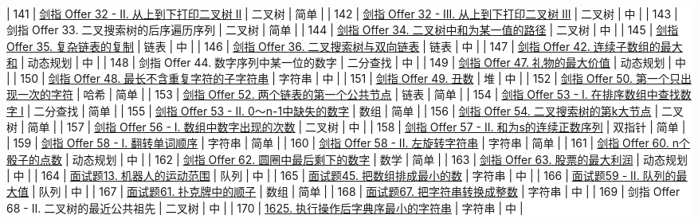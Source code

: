 | 141 | [剑指 Offer 32 - II. 从上到下打印二叉树 II](https://leetcode.cn/problems/cong-shang-dao-xia-da-yin-er-cha-shu-ii-lcof/)                                  | 二叉树       | 简单 |
| 142 | [剑指 Offer 32 - III. 从上到下打印二叉树 III](https://leetcode.cn/problems/cong-shang-dao-xia-da-yin-er-cha-shu-iii-lcof/)                               | 二叉树       | 中  |
| 143 | 剑指 Offer 33. 二叉搜索树的后序遍历序列                                                                                                                     | 二叉树       | 简单 |
| 144 | [剑指 Offer 34. 二叉树中和为某一值的路径](https://leetcode.cn/problems/er-cha-shu-zhong-he-wei-mou-yi-zhi-de-lu-jing-lcof/)                                 | 二叉树       | 中  |
| 145 | [剑指 Offer 35. 复杂链表的复制](https://leetcode.cn/problems/fu-za-lian-biao-de-fu-zhi-lcof/)                                                          | 链表        | 中  |
| 146 | [剑指 Offer 36. 二叉搜索树与双向链表](https://leetcode.cn/problems/er-cha-sou-suo-shu-yu-shuang-xiang-lian-biao-lcof/description/?languageTags=golang)    | 链表        | 中  |
| 147 | [剑指 Offer 42. 连续子数组的最大和](https://leetcode.cn/problems/lian-xu-zi-shu-zu-de-zui-da-he-lcof/)                                                   | 动态规划      | 中  |
| 148 | 剑指 Offer 44. 数字序列中某一位的数字                                                                                                                      | 二分查找      | 中  |
| 149 | [剑指 Offer 47. 礼物的最大价值](https://leetcode.cn/problems/li-wu-de-zui-da-jie-zhi-lcof/)                                                            | 动态规划      | 中  |
| 150 | [剑指 Offer 48. 最长不含重复字符的子字符串](https://leetcode.cn/problems/zui-chang-bu-han-zhong-fu-zi-fu-de-zi-zi-fu-chuan-lcof/)                            | 字符串       | 中  |
| 151 | [剑指 Offer 49. 丑数](https://leetcode.cn/problems/chou-shu-lcof/)                                                                                | 堆         | 中  |
| 152 | [剑指 Offer 50. 第一个只出现一次的字符](https://leetcode.cn/problems/di-yi-ge-zhi-chu-xian-yi-ci-de-zi-fu-lcof/description/)                               | 哈希        | 简单 |
| 153 | [剑指 Offer 52. 两个链表的第一个公共节点](https://leetcode.cn/problems/liang-ge-lian-biao-de-di-yi-ge-gong-gong-jie-dian-lcof/)                             | 链表        | 简单 |
| 154 | [剑指 Offer 53 - I. 在排序数组中查找数字 I](https://leetcode.cn/problems/zai-pai-xu-shu-zu-zhong-cha-zhao-shu-zi-lcof/)                                   | 二分查找      | 简单 |
| 155 | [剑指 Offer 53 - II. 0～n-1中缺失的数字](https://leetcode.cn/problems/que-shi-de-shu-zi-lcof/)                                                         | 数组        | 简单 |
| 156 | [剑指 Offer 54. 二叉搜索树的第k大节点](https://leetcode.cn/problems/er-cha-sou-suo-shu-de-di-kda-jie-dian-lcof/)                                          | 二叉树       | 简单 |
| 157 | [剑指 Offer 56 - I. 数组中数字出现的次数](https://leetcode.cn/problems/shu-zu-zhong-shu-zi-chu-xian-de-ci-shu-lcof/)                                      | 二叉树       | 中  |
| 158 | [剑指 Offer 57 - II. 和为s的连续正数序列](https://leetcode.cn/problems/he-wei-sde-lian-xu-zheng-shu-xu-lie-lcof)                                         | 双指针       | 简单 |
| 159 | [剑指 Offer 58 - I. 翻转单词顺序](https://leetcode.cn/problems/fan-zhuan-dan-ci-shun-xu-lcof/)                                                        | 字符串       | 简单 |
| 160 | [剑指 Offer 58 - II. 左旋转字符串](https://leetcode.cn/problems/zuo-xuan-zhuan-zi-fu-chuan-lcof/)                                                     | 字符串       | 简单 |
| 161 | [剑指 Offer 60. n个骰子的点数](https://leetcode.cn/problems/nge-tou-zi-de-dian-shu-lcof/description/)                                                 | 动态规划      | 中  |
| 162 | [剑指 Offer 62. 圆圈中最后剩下的数字](https://leetcode.cn/problems/yuan-quan-zhong-zui-hou-sheng-xia-de-shu-zi-lcof/)                                     | 数学        | 简单 |
| 163 | [剑指 Offer 63. 股票的最大利润](https://leetcode.cn/problems/gu-piao-de-zui-da-li-run-lcof/)                                                           | 动态规划      | 中  |
| 164 | [面试题13. 机器人的运动范围](https://leetcode.cn/problems/ji-qi-ren-de-yun-dong-fan-wei-lcof/)                                                           | 队列        | 中  |
| 165 | [面试题45. 把数组排成最小的数](https://leetcode.cn/problems/ba-shu-zu-pai-cheng-zui-xiao-de-shu-lcof/)                                                    | 字符串       | 中  |
| 166 | [面试题59 - II. 队列的最大值](https://leetcode.cn/problems/dui-lie-de-zui-da-zhi-lcof/)                                                                | 队列        | 中  |
| 167 | [面试题61. 扑克牌中的顺子](https://leetcode.cn/problems/bu-ke-pai-zhong-de-shun-zi-lcof/)                                                               | 数组        | 简单 |
| 168 | [面试题67. 把字符串转换成整数](https://leetcode.cn/problems/ba-zi-fu-chuan-zhuan-huan-cheng-zheng-shu-lcof/)                                              | 字符串       | 中  |
| 169 | 剑指 Offer 68 - II. 二叉树的最近公共祖先                                                                                                                  | 二叉树       | 中  |
| 170 | [1625. 执行操作后字典序最小的字符串](https://leetcode.cn/problems/lexicographically-smallest-string-after-applying-operations/)                             | 字符串       | 中  |